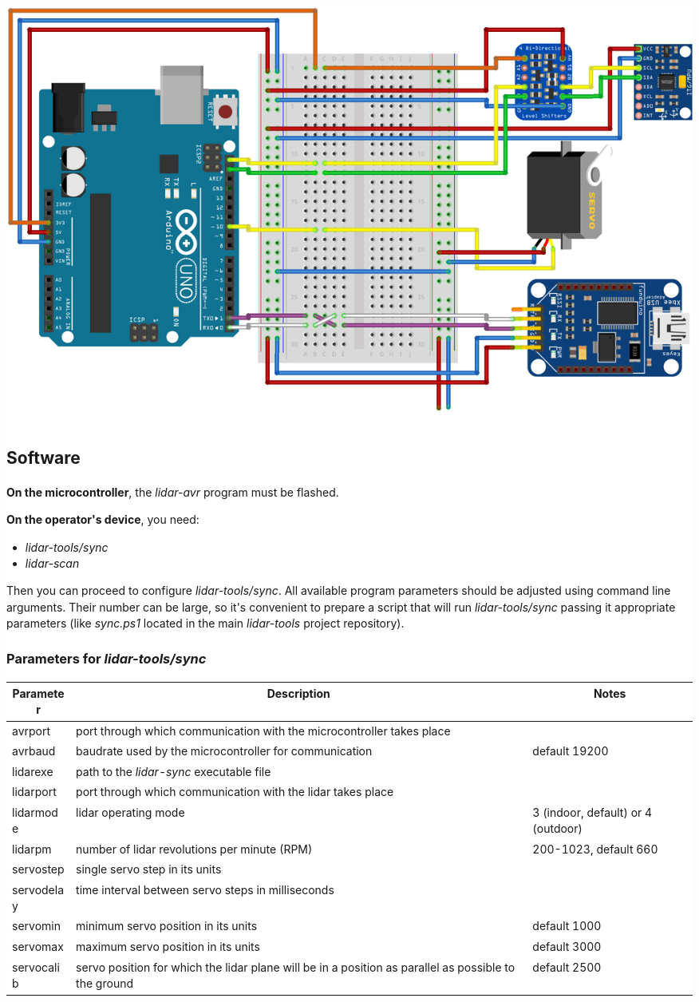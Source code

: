 ![](/assets/projects/lidar-2d-to-3d/sketch.png)

## Software

**On the microcontroller**, the _lidar-avr_ program must be flashed.

**On the operator's device**, you need:

- _lidar-tools/sync_
- _lidar-scan_

Then you can proceed to configure _lidar-tools/sync_. All available program parameters should be adjusted using command line arguments. Their number can be large, so it's convenient to prepare a script that will run _lidar-tools/sync_ passing it appropriate parameters (like _sync.ps1_ located in the main _lidar-tools_ project repository).

### Parameters for _lidar-tools/sync_

| Parameter     | Description                                                                                                                 | Notes                                 |
| ------------- | --------------------------------------------------------------------------------------------------------------------------- | ------------------------------------- |
| avrport       | port through which communication with the microcontroller takes place                                                       |                                       |
| avrbaud       | baudrate used by the microcontroller for communication                                                                      | default 19200                         |
| lidarexe      | path to the _lidar-sync_ executable file                                                                                    |                                       |
| lidarport     | port through which communication with the lidar takes place                                                                 |                                       |
| lidarmode     | lidar operating mode                                                                                                        | 3 (indoor, default) or 4 (outdoor)    |
| lidarpm       | number of lidar revolutions per minute (RPM)                                                                                | 200-1023, default 660                 |
| servostep     | single servo step in its units                                                                                              |                                       |
| servodelay    | time interval between servo steps in milliseconds                                                                           |                                       |
| servomin      | minimum servo position in its units                                                                                         | default 1000                          |
| servomax      | maximum servo position in its units                                                                                         | default 3000                          |
| servocalib    | servo position for which the lidar plane will be in a position as parallel as possible to the ground                        | default 2500                          |